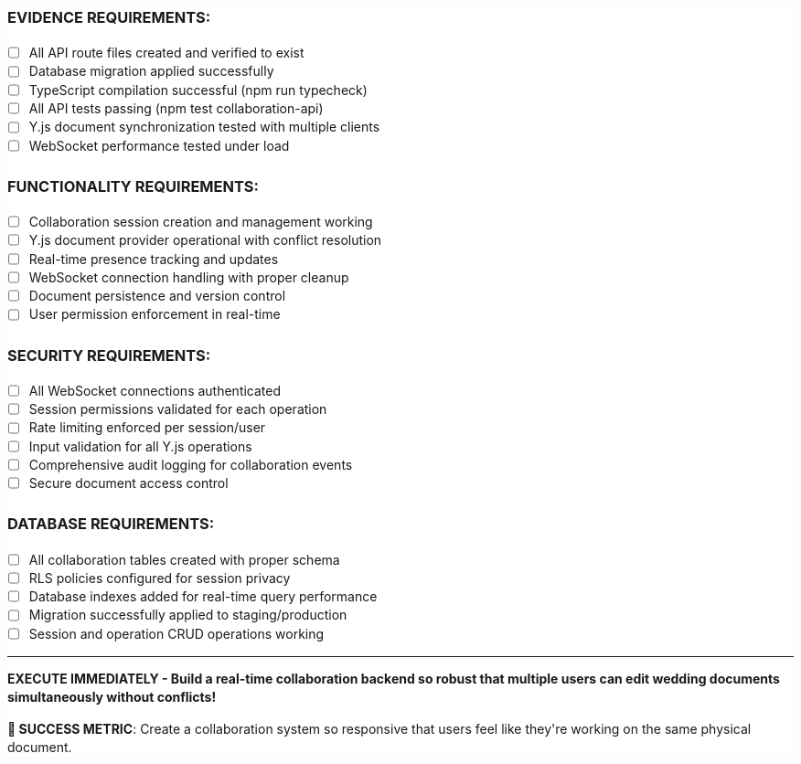 ### EVIDENCE REQUIREMENTS:
- [ ] All API route files created and verified to exist
- [ ] Database migration applied successfully
- [ ] TypeScript compilation successful (npm run typecheck)
- [ ] All API tests passing (npm test collaboration-api)
- [ ] Y.js document synchronization tested with multiple clients
- [ ] WebSocket performance tested under load

### FUNCTIONALITY REQUIREMENTS:
- [ ] Collaboration session creation and management working
- [ ] Y.js document provider operational with conflict resolution
- [ ] Real-time presence tracking and updates
- [ ] WebSocket connection handling with proper cleanup
- [ ] Document persistence and version control
- [ ] User permission enforcement in real-time

### SECURITY REQUIREMENTS:
- [ ] All WebSocket connections authenticated
- [ ] Session permissions validated for each operation
- [ ] Rate limiting enforced per session/user
- [ ] Input validation for all Y.js operations
- [ ] Comprehensive audit logging for collaboration events
- [ ] Secure document access control

### DATABASE REQUIREMENTS:
- [ ] All collaboration tables created with proper schema
- [ ] RLS policies configured for session privacy
- [ ] Database indexes added for real-time query performance
- [ ] Migration successfully applied to staging/production
- [ ] Session and operation CRUD operations working

---

**EXECUTE IMMEDIATELY - Build a real-time collaboration backend so robust that multiple users can edit wedding documents simultaneously without conflicts!**

**🎯 SUCCESS METRIC**: Create a collaboration system so responsive that users feel like they're working on the same physical document.